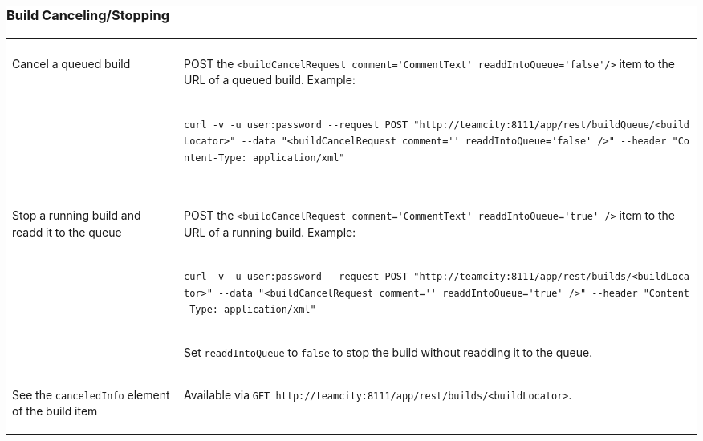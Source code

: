 ### Build Canceling/Stopping

<table>

<tr><td width="200"></td><td></td></tr>
<tr><td>

Cancel a queued build

</td>

<td>

POST the `<buildCancelRequest comment='CommentText' readdIntoQueue='false'/>` item to the URL of a queued build. Example:

```Shell

curl -v -u user:password --request POST "http://teamcity:8111/app/rest/buildQueue/<buildLocator>" --data "<buildCancelRequest comment='' readdIntoQueue='false' />" --header "Content-Type: application/xml"
 
```

</td></tr>

<tr><td>

Stop a running build and readd it to the queue

</td>

<td>

POST the `<buildCancelRequest comment='CommentText' readdIntoQueue='true' />` item to the URL of a running build. Example:

```Shell

curl -v -u user:password --request POST "http://teamcity:8111/app/rest/builds/<buildLocator>" --data "<buildCancelRequest comment='' readdIntoQueue='true' />" --header "Content-Type: application/xml"
 
```

Set `readdIntoQueue` to `false` to stop the build without readding it to the queue.

</td></tr>

<tr><td>

See the `canceledInfo` element of the build item

</td>

<td>

Available via `GET http://teamcity:8111/app/rest/builds/<buildLocator>`.

</td></tr>

</table>
 